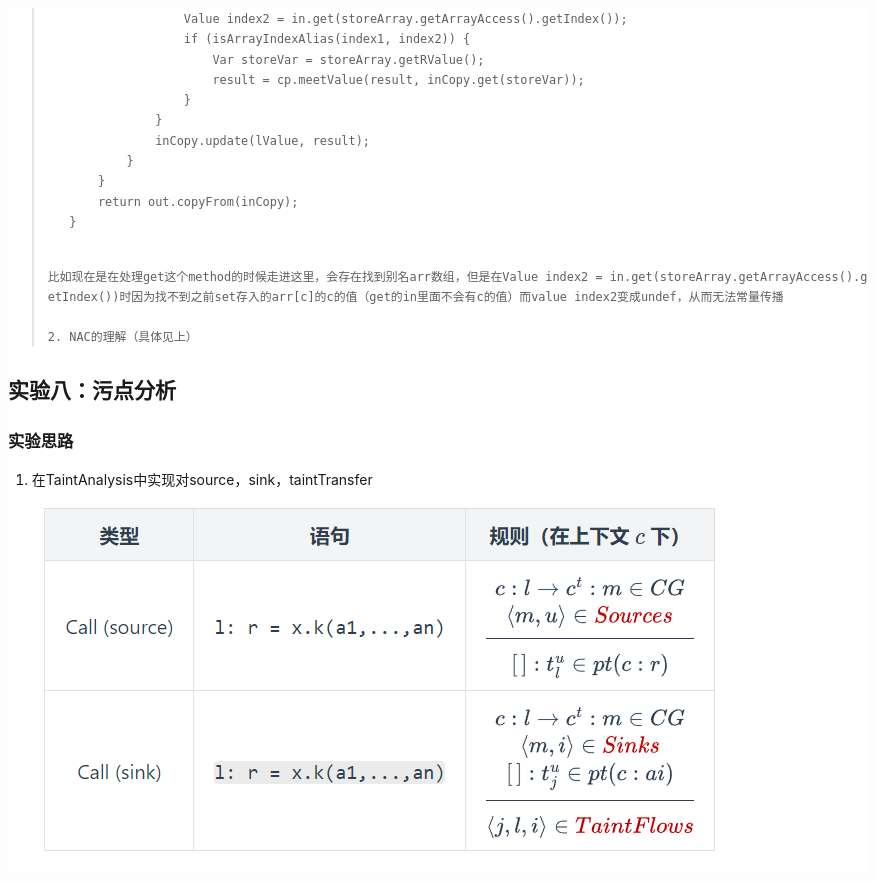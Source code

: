 >                        Value index2 = in.get(storeArray.getArrayAccess().getIndex());
>                        if (isArrayIndexAlias(index1, index2)) {
>                            Var storeVar = storeArray.getRValue();
>                            result = cp.meetValue(result, inCopy.get(storeVar));
>                        }
>                    }
>                    inCopy.update(lValue, result);
>                }
>            }
>            return out.copyFrom(inCopy);
>        }
>    ```
>
>    比如现在是在处理get这个method的时候走进这里，会存在找到别名arr数组，但是在Value index2 = in.get(storeArray.getArrayAccess().getIndex())时因为找不到之前set存入的arr[c]的c的值（get的in里面不会有c的值）而value index2变成undef，从而无法常量传播
>
> 2. NAC的理解（具体见上）



## 实验八：污点分析

### 实验思路

1. 在TaintAnalysis中实现对source，sink，taintTransfer

   ![image-20230917225607669](./img/image-20230917225607669.png)
